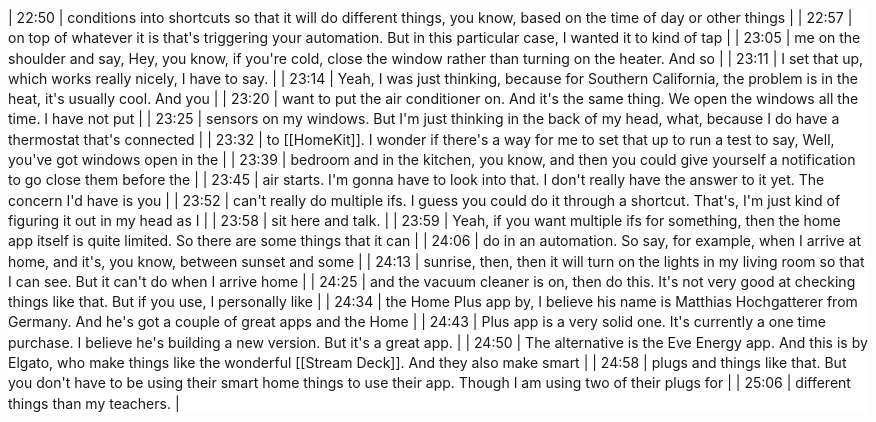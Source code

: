 | 22:50      | conditions into shortcuts so that it will do different things, you know, based on the time of day or other things                                                                                                                                                        |
| 22:57      | on top of whatever it is that's triggering your automation. But in this particular case, I wanted it to kind of tap                                                                                                                                                      |
| 23:05      | me on the shoulder and say, Hey, you know, if you're cold, close the window rather than turning on the heater. And so                                                                                                                                                    |
| 23:11      | I set that up, which works really nicely, I have to say.                                                                                                                                                                                                                 |
| 23:14      | Yeah, I was just thinking, because for Southern California, the problem is in the heat, it's usually cool. And you                                                                                                                                                       |
| 23:20      | want to put the air conditioner on. And it's the same thing. We open the windows all the time. I have not put                                                                                                                                                            |
| 23:25      | sensors on my windows. But I'm just thinking in the back of my head, what, because I do have a thermostat that's connected                                                                                                                                               |
| 23:32      | to [[HomeKit]]. I wonder if there's a way for me to set that up to run a test to say, Well, you've got windows open in the                                                                                                                                                   |
| 23:39      | bedroom and in the kitchen, you know, and then you could give yourself a notification to go close them before the                                                                                                                                                        |
| 23:45      | air starts. I'm gonna have to look into that. I don't really have the answer to it yet. The concern I'd have is you                                                                                                                                                      |
| 23:52      | can't really do multiple ifs. I guess you could do it through a shortcut. That's, I'm just kind of figuring it out in my head as I                                                                                                                                       |
| 23:58      | sit here and talk.                                                                                                                                                                                                                                                       |
| 23:59      | Yeah, if you want multiple ifs for something, then the home app itself is quite limited. So there are some things that it can                                                                                                                                            |
| 24:06      | do in an automation. So say, for example, when I arrive at home, and it's, you know, between sunset and some                                                                                                                                                             |
| 24:13      | sunrise, then, then it will turn on the lights in my living room so that I can see. But it can't do when I arrive home                                                                                                                                                   |
| 24:25      | and the vacuum cleaner is on, then do this. It's not very good at checking things like that. But if you use, I personally like                                                                                                                                           |
| 24:34      | the Home Plus app by, I believe his name is Matthias Hochgatterer from Germany. And he's got a couple of great apps and the Home                                                                                                                                          |
| 24:43      | Plus app is a very solid one. It's currently a one time purchase. I believe he's building a new version. But it's a great app.                                                                                                                                           |
| 24:50      | The alternative is the Eve Energy app. And this is by Elgato, who make things like the wonderful [[Stream Deck]]. And they also make smart                                                                                                                                   |
| 24:58      | plugs and things like that. But you don't have to be using their smart home things to use their app. Though I am using two of their plugs for                                                                                                                            |
| 25:06      | different things than my teachers.                                                                                                                                                                                                                                       |